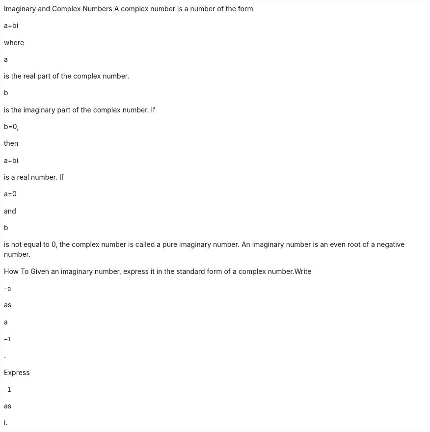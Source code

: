 Imaginary and Complex Numbers
A complex number is a number of the form 
 
 a+bi
 
 where
 
 
  a
 
 is the real part of the complex number.
 
 
  b
 
 is the imaginary part of the complex number.
If 
 
 b=0,
 
 then 
 
 a+bi
 
 is a real number. If 
 
 a=0
 
 and 
 
 b
 
 is not equal to 0, the complex number is called a pure imaginary number. An imaginary number is an even root of a negative number.

How To
Given an imaginary number, express it in the standard form of a complex number.Write 
 
 
   
    −a
   
  

 
 as 
 
 
   a
  
  
   
    −1
   
  
  .
 
 
Express 
 
 
   
    −1
   
  

 
 as 
 
 i.
 